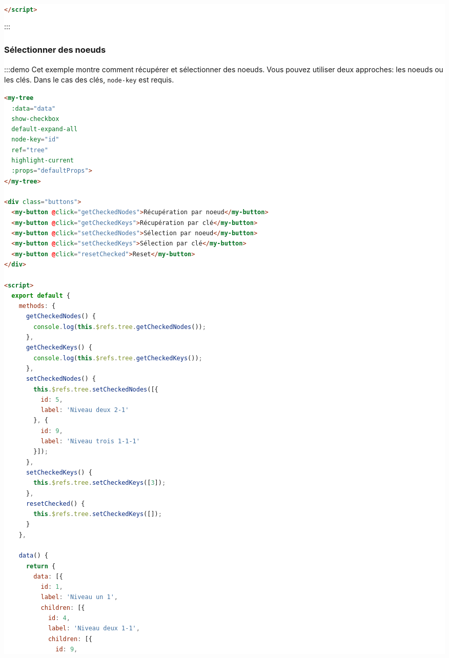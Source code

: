 ```html
</script>
```
:::

### Sélectionner des noeuds

:::demo Cet exemple montre comment récupérer et sélectionner des noeuds. Vous pouvez utiliser deux approches: les noeuds ou les clés. Dans le cas des clés, `node-key` est requis.
```html
<my-tree
  :data="data"
  show-checkbox
  default-expand-all
  node-key="id"
  ref="tree"
  highlight-current
  :props="defaultProps">
</my-tree>

<div class="buttons">
  <my-button @click="getCheckedNodes">Récupération par noeud</my-button>
  <my-button @click="getCheckedKeys">Récupération par clé</my-button>
  <my-button @click="setCheckedNodes">Sélection par noeud</my-button>
  <my-button @click="setCheckedKeys">Sélection par clé</my-button>
  <my-button @click="resetChecked">Reset</my-button>
</div>

<script>
  export default {
    methods: {
      getCheckedNodes() {
        console.log(this.$refs.tree.getCheckedNodes());
      },
      getCheckedKeys() {
        console.log(this.$refs.tree.getCheckedKeys());
      },
      setCheckedNodes() {
        this.$refs.tree.setCheckedNodes([{
          id: 5,
          label: 'Niveau deux 2-1'
        }, {
          id: 9,
          label: 'Niveau trois 1-1-1'
        }]);
      },
      setCheckedKeys() {
        this.$refs.tree.setCheckedKeys([3]);
      },
      resetChecked() {
        this.$refs.tree.setCheckedKeys([]);
      }
    },

    data() {
      return {
        data: [{
          id: 1,
          label: 'Niveau un 1',
          children: [{
            id: 4,
            label: 'Niveau deux 1-1',
            children: [{
              id: 9,
```